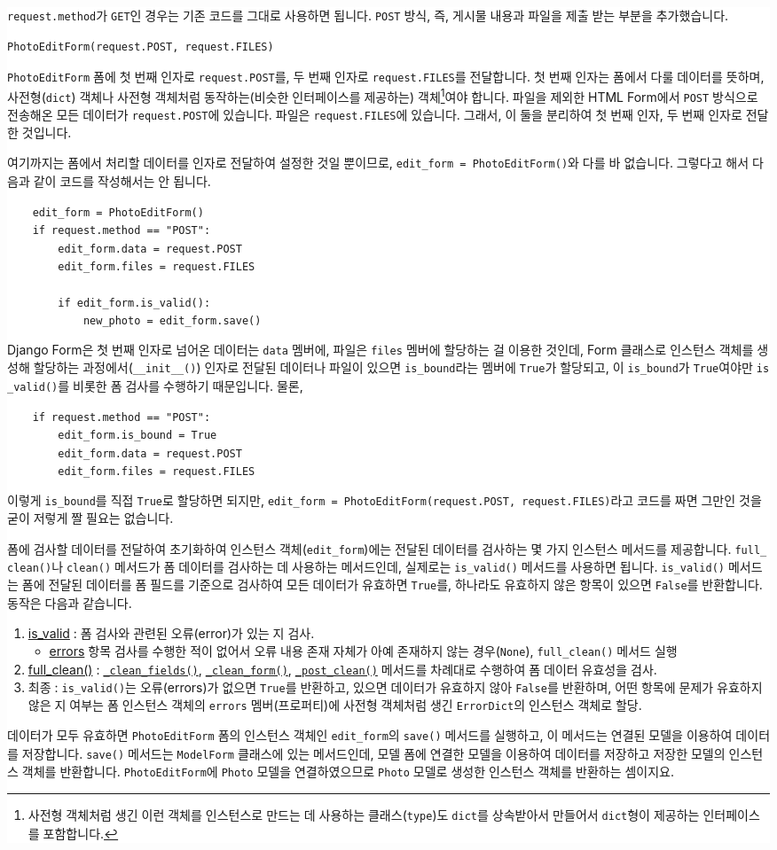`request.method`가 `GET`인 경우는 기존 코드를 그대로 사용하면 됩니다. `POST` 방식, 즉, 게시물 내용과 파일을 제출 받는 부분을 추가했습니다.

```
PhotoEditForm(request.POST, request.FILES)
```

`PhotoEditForm` 폼에 첫 번째 인자로 `request.POST`를, 두 번째 인자로 `request.FILES`를 전달합니다. 첫 번째 인자는 폼에서 다룰 데이터를 뜻하며, 사전형(`dict`) 객체나 사전형 객체처럼 동작하는(비슷한 인터페이스를 제공하는) 객체[^4]여야 합니다. 파일을 제외한 HTML Form에서 `POST` 방식으로 전송해온 모든 데이터가 `request.POST`에 있습니다. 파일은 `request.FILES`에 있습니다. 그래서, 이 둘을 분리하여 첫 번째 인자, 두 번째 인자로 전달한 것입니다.

여기까지는 폼에서 처리할 데이터를 인자로 전달하여 설정한 것일 뿐이므로, `edit_form = PhotoEditForm()`와 다를 바 없습니다. 그렇다고 해서 다음과 같이 코드를 작성해서는 안 됩니다.

```
    edit_form = PhotoEditForm()
    if request.method == "POST":
        edit_form.data = request.POST
        edit_form.files = request.FILES

        if edit_form.is_valid():
            new_photo = edit_form.save()
```

Django Form은 첫 번째 인자로 넘어온 데이터는 `data` 멤버에, 파일은 `files` 멤버에 할당하는 걸 이용한 것인데, Form 클래스로 인스턴스 객체를 생성해 할당하는 과정에서(`__init__()`) 인자로 전달된 데이터나 파일이 있으면 `is_bound`라는 멤버에 `True`가 할당되고, 이 `is_bound`가 `True`여야만 `is_valid()`를 비롯한 폼 검사를 수행하기 때문입니다. 물론,

```
    if request.method == "POST":
        edit_form.is_bound = True
        edit_form.data = request.POST
        edit_form.files = request.FILES
```

이렇게 `is_bound`를 직접 `True`로 할당하면 되지만, `edit_form = PhotoEditForm(request.POST, request.FILES)`라고 코드를 짜면 그만인 것을 굳이 저렇게 짤 필요는 없습니다.

폼에 검사할 데이터를 전달하여 초기화하여 인스턴스 객체(`edit_form`)에는 전달된 데이터를 검사하는 몇 가지 인스턴스 메서드를 제공합니다. `full_clean()`나 `clean()` 메서드가 폼 데이터를 검사하는 데 사용하는 메서드인데, 실제로는 `is_valid()` 메서드를 사용하면 됩니다. `is_valid()` 메서드는 폼에 전달된 데이터를 폼 필드를 기준으로 검사하여 모든 데이터가 유효하면 `True`를, 하나라도 유효하지 않은 항목이 있으면 `False`를 반환합니다. 동작은 다음과 같습니다.

1. [is_valid](https://github.com/django/django/blob/master/django/forms/forms.py#L163) : 폼 검사와 관련된 오류(error)가 있는 지 검사.
    - [errors](https://github.com/django/django/blob/master/django/forms/forms.py#L157) 항목 검사를 수행한 적이 없어서 오류 내용 존재 자체가 아예 존재하지 않는 경우(`None`), `full_clean()` 메서드 실행
2. [full_clean()](https://github.com/django/django/blob/master/django/forms/forms.py#L362) : [`_clean_fields()`](https://github.com/django/django/blob/master/django/forms/forms.py#L380), [`_clean_form()`](https://github.com/django/django/blob/master/django/forms/forms.py#L399), [`_post_clean()`](https://github.com/django/django/blob/master/django/forms/models.py#L410) 메서드를 차례대로 수행하여 폼 데이터 유효성을 검사.
3. 최종 : `is_valid()`는 오류(errors)가 없으면 `True`를 반환하고, 있으면 데이터가 유효하지 않아 `False`를 반환하며, 어떤 항목에 문제가 유효하지 않은 지 여부는 폼 인스턴스 객체의 `errors` 멤버(프로퍼티)에 사전형 객체처럼 생긴 `ErrorDict`의 인스턴스 객체로 할당.

데이터가 모두 유효하면 `PhotoEditForm` 폼의 인스턴스 객체인 `edit_form`의 `save()` 메서드를 실행하고, 이 메서드는 연결된 모델을 이용하여 데이터를 저장합니다. `save()` 메서드는 `ModelForm` 클래스에 있는 메서드인데, 모델 폼에 연결한 모델을 이용하여 데이터를 저장하고 저장한 모델의 인스턴스 객체를 반환합니다. `PhotoEditForm`에 `Photo` 모델을 연결하였으므로 `Photo` 모델로 생성한 인스턴스 객체를 반환하는 셈이지요.


[^1]: [Encoding Web Shells in PNG IDAT chunks](https://www.idontplaydarts.com/2012/06/encoding-web-shells-in-png-idat-chunks/) 글이나 [Malware Hidden Inside JPG EXIF Headers](https://blog.sucuri.net/2013/07/malware-hidden-inside-jpg-exif-headers.html) 글 참조.
[^2]: [Django와 Rails에서 CSRF Token의 동작 방식](https://dobest.io/how-csrf-token-works/)이라는 글을 참조하세요.
[^3]: 쉼표를 빼서 `('filtered_image_file')`로 표기하면 그냥 문자열 객체가 됩니다. 리스트 객체를 만드는 데 대괄호를(`[`와 `]`) 사용하고 튜플 객체를 만드는 데 소괄호(`(`와 `)`)를 활용해서 헷갈리기 일쑤인데, 튜플을 만드는 데에 필요한 건 괄호가 아니라 쉼표(`,`)입니다. 왜냐하면 쉼표로 항목을 구분하여 나열하며, 괄호는 명시적으로 생략 가능하기 때문입니다. 단, 예외로 아무 항목이 없는 빈 튜플을 만드는 경우엔 그냥 소괄호로 짝지으면 됩니다. 자세한 내용은 [공식 문서의 Tuples](https://docs.python.org/3/library/stdtypes.html#tuples)를 참조하세요.
[^4]: 사전형 객체처럼 생긴 이런 객체를 인스턴스로 만드는 데 사용하는 클래스(`type`)도 `dict`를 상속받아서 만들어서 `dict`형이 제공하는 인터페이스를 포함합니다.
[^5]: “magic”이라는 표현을 씁니다. 뭔가 알아서 수행되는데, 이용자(개발자)가 굳이 알 필요가 없는 내부에 감춰진 동작을 뜻하지요.